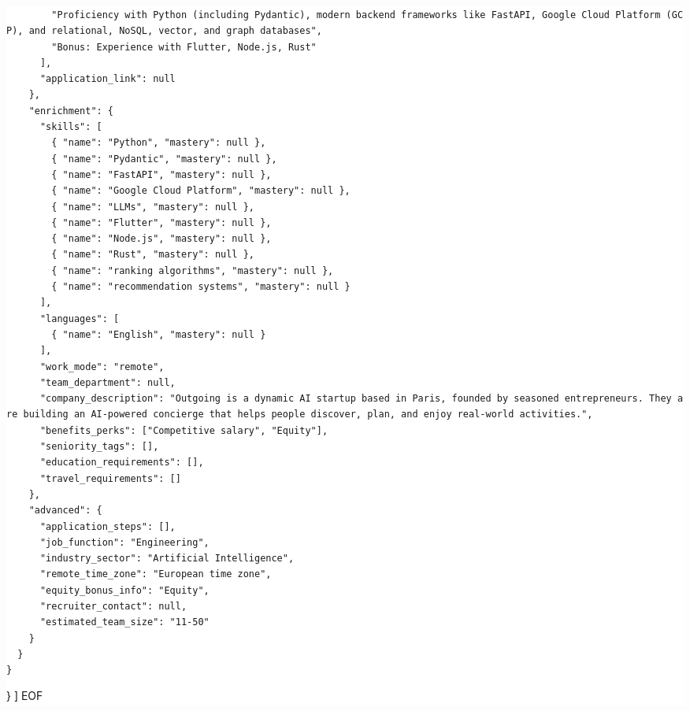             "Proficiency with Python (including Pydantic), modern backend frameworks like FastAPI, Google Cloud Platform (GCP), and relational, NoSQL, vector, and graph databases",
            "Bonus: Experience with Flutter, Node.js, Rust"
          ],
          "application_link": null
        },
        "enrichment": {
          "skills": [
            { "name": "Python", "mastery": null },
            { "name": "Pydantic", "mastery": null },
            { "name": "FastAPI", "mastery": null },
            { "name": "Google Cloud Platform", "mastery": null },
            { "name": "LLMs", "mastery": null },
            { "name": "Flutter", "mastery": null },
            { "name": "Node.js", "mastery": null },
            { "name": "Rust", "mastery": null },
            { "name": "ranking algorithms", "mastery": null },
            { "name": "recommendation systems", "mastery": null }
          ],
          "languages": [
            { "name": "English", "mastery": null }
          ],
          "work_mode": "remote",
          "team_department": null,
          "company_description": "Outgoing is a dynamic AI startup based in Paris, founded by seasoned entrepreneurs. They are building an AI-powered concierge that helps people discover, plan, and enjoy real-world activities.",
          "benefits_perks": ["Competitive salary", "Equity"],
          "seniority_tags": [],
          "education_requirements": [],
          "travel_requirements": []
        },
        "advanced": {
          "application_steps": [],
          "job_function": "Engineering",
          "industry_sector": "Artificial Intelligence",
          "remote_time_zone": "European time zone",
          "equity_bonus_info": "Equity",
          "recruiter_contact": null,
          "estimated_team_size": "11-50"
        }
      }
    }
  }
]
EOF